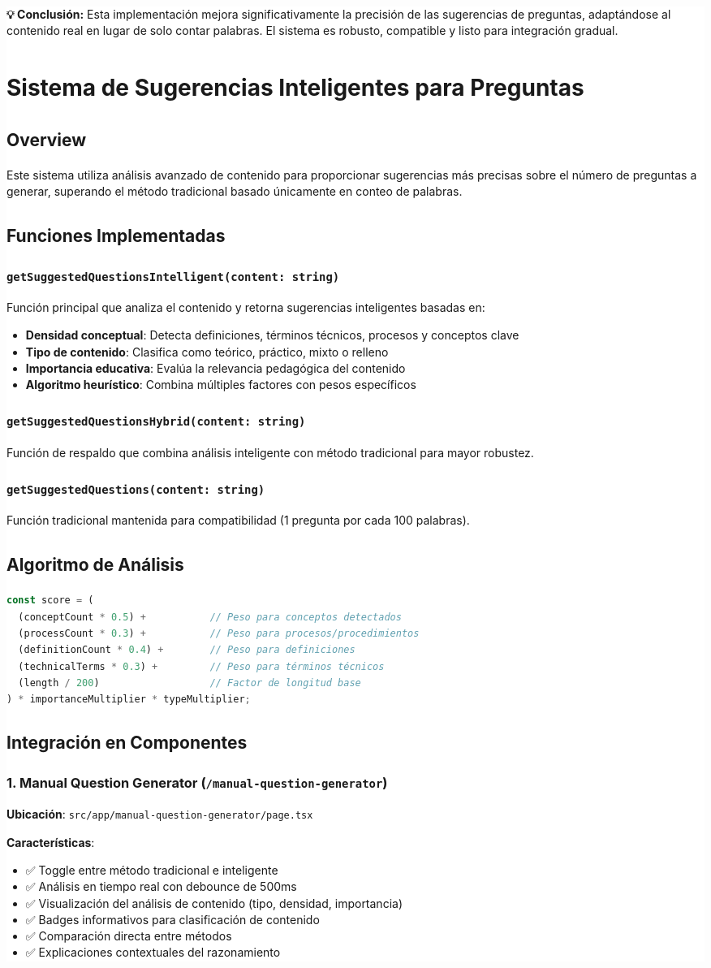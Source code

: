 
**💡 Conclusión:** Esta implementación mejora significativamente la precisión de las sugerencias de preguntas, adaptándose al contenido real en lugar de solo contar palabras. El sistema es robusto, compatible y listo para integración gradual. 

# Sistema de Sugerencias Inteligentes para Preguntas

## Overview

Este sistema utiliza análisis avanzado de contenido para proporcionar sugerencias más precisas sobre el número de preguntas a generar, superando el método tradicional basado únicamente en conteo de palabras.

## Funciones Implementadas

### `getSuggestedQuestionsIntelligent(content: string)`
Función principal que analiza el contenido y retorna sugerencias inteligentes basadas en:
- **Densidad conceptual**: Detecta definiciones, términos técnicos, procesos y conceptos clave
- **Tipo de contenido**: Clasifica como teórico, práctico, mixto o relleno
- **Importancia educativa**: Evalúa la relevancia pedagógica del contenido
- **Algoritmo heurístico**: Combina múltiples factores con pesos específicos

### `getSuggestedQuestionsHybrid(content: string)`
Función de respaldo que combina análisis inteligente con método tradicional para mayor robustez.

### `getSuggestedQuestions(content: string)`
Función tradicional mantenida para compatibilidad (1 pregunta por cada 100 palabras).

## Algoritmo de Análisis

```javascript
const score = (
  (conceptCount * 0.5) +           // Peso para conceptos detectados
  (processCount * 0.3) +           // Peso para procesos/procedimientos  
  (definitionCount * 0.4) +        // Peso para definiciones
  (technicalTerms * 0.3) +         // Peso para términos técnicos
  (length / 200)                   // Factor de longitud base
) * importanceMultiplier * typeMultiplier;
```

## Integración en Componentes

### 1. Manual Question Generator (`/manual-question-generator`)

**Ubicación**: `src/app/manual-question-generator/page.tsx`

**Características**:
- ✅ Toggle entre método tradicional e inteligente
- ✅ Análisis en tiempo real con debounce de 500ms
- ✅ Visualización del análisis de contenido (tipo, densidad, importancia)
- ✅ Badges informativos para clasificación de contenido
- ✅ Comparación directa entre métodos
- ✅ Explicaciones contextuales del razonamiento
